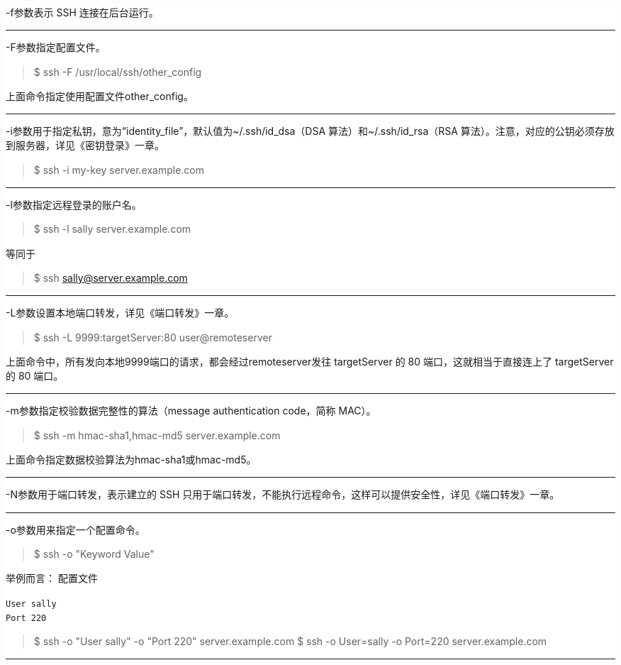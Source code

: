 -f参数表示 SSH 连接在后台运行。 

---

-F参数指定配置文件。

> $ ssh -F /usr/local/ssh/other_config 

上面命令指定使用配置文件other_config。 

---

-i参数用于指定私钥，意为“identity_file”，默认值为~/.ssh/id_dsa（DSA 算法）和~/.ssh/id_rsa（RSA 算法）。注意，对应的公钥必须存放到服务器，详见《密钥登录》一章。

> $ ssh -i my-key server.example.com 

---

-l参数指定远程登录的账户名。

> $ ssh -l sally server.example.com 

等同于 

> $ ssh sally@server.example.com 

--- 

-L参数设置本地端口转发，详见《端口转发》一章。

> $ ssh  -L 9999:targetServer:80 user@remoteserver 

上面命令中，所有发向本地9999端口的请求，都会经过remoteserver发往 targetServer 的 80 端口，这就相当于直接连上了 targetServer 的 80 端口。 

---

-m参数指定校验数据完整性的算法（message authentication code，简称 MAC）。

> $ ssh -m hmac-sha1,hmac-md5 server.example.com 

上面命令指定数据校验算法为hmac-sha1或hmac-md5。 

---

-N参数用于端口转发，表示建立的 SSH 只用于端口转发，不能执行远程命令，这样可以提供安全性，详见《端口转发》一章。 

---

-o参数用来指定一个配置命令。

> $ ssh -o "Keyword Value" 

举例而言：
配置文件
```
User sally
Port 220 
```
> \$ ssh -o "User sally" -o "Port 220" server.example.com 
> \$ ssh -o User=sally -o Port=220 server.example.com 

--- 